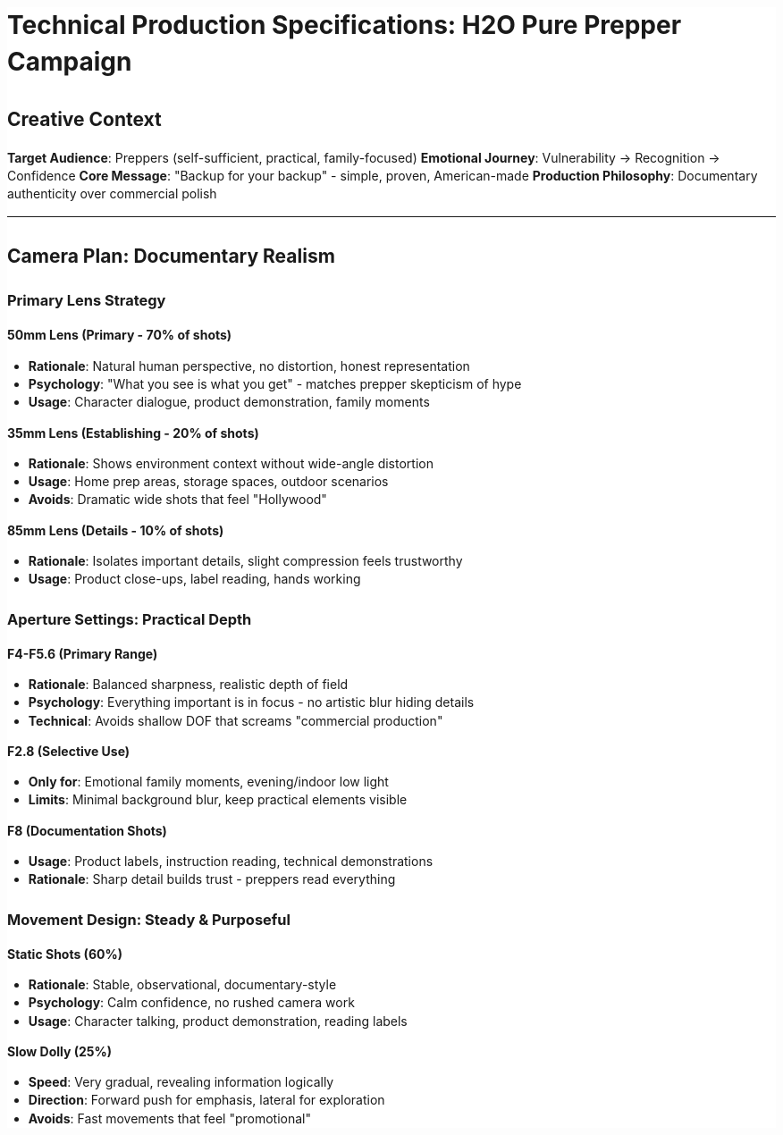 # Technical Production Specifications: H2O Pure Prepper Campaign

## Creative Context
**Target Audience**: Preppers (self-sufficient, practical, family-focused)
**Emotional Journey**: Vulnerability → Recognition → Confidence
**Core Message**: "Backup for your backup" - simple, proven, American-made
**Production Philosophy**: Documentary authenticity over commercial polish

---

## Camera Plan: Documentary Realism

### Primary Lens Strategy
**50mm Lens (Primary - 70% of shots)**
- **Rationale**: Natural human perspective, no distortion, honest representation
- **Psychology**: "What you see is what you get" - matches prepper skepticism of hype
- **Usage**: Character dialogue, product demonstration, family moments

**35mm Lens (Establishing - 20% of shots)**
- **Rationale**: Shows environment context without wide-angle distortion
- **Usage**: Home prep areas, storage spaces, outdoor scenarios
- **Avoids**: Dramatic wide shots that feel "Hollywood"

**85mm Lens (Details - 10% of shots)**
- **Rationale**: Isolates important details, slight compression feels trustworthy
- **Usage**: Product close-ups, label reading, hands working

### Aperture Settings: Practical Depth
**F4-F5.6 (Primary Range)**
- **Rationale**: Balanced sharpness, realistic depth of field
- **Psychology**: Everything important is in focus - no artistic blur hiding details
- **Technical**: Avoids shallow DOF that screams "commercial production"

**F2.8 (Selective Use)**
- **Only for**: Emotional family moments, evening/indoor low light
- **Limits**: Minimal background blur, keep practical elements visible

**F8 (Documentation Shots)**
- **Usage**: Product labels, instruction reading, technical demonstrations
- **Rationale**: Sharp detail builds trust - preppers read everything

### Movement Design: Steady & Purposeful
**Static Shots (60%)**
- **Rationale**: Stable, observational, documentary-style
- **Psychology**: Calm confidence, no rushed camera work
- **Usage**: Character talking, product demonstration, reading labels

**Slow Dolly (25%)**
- **Speed**: Very gradual, revealing information logically
- **Direction**: Forward push for emphasis, lateral for exploration
- **Avoids**: Fast movements that feel "promotional"
